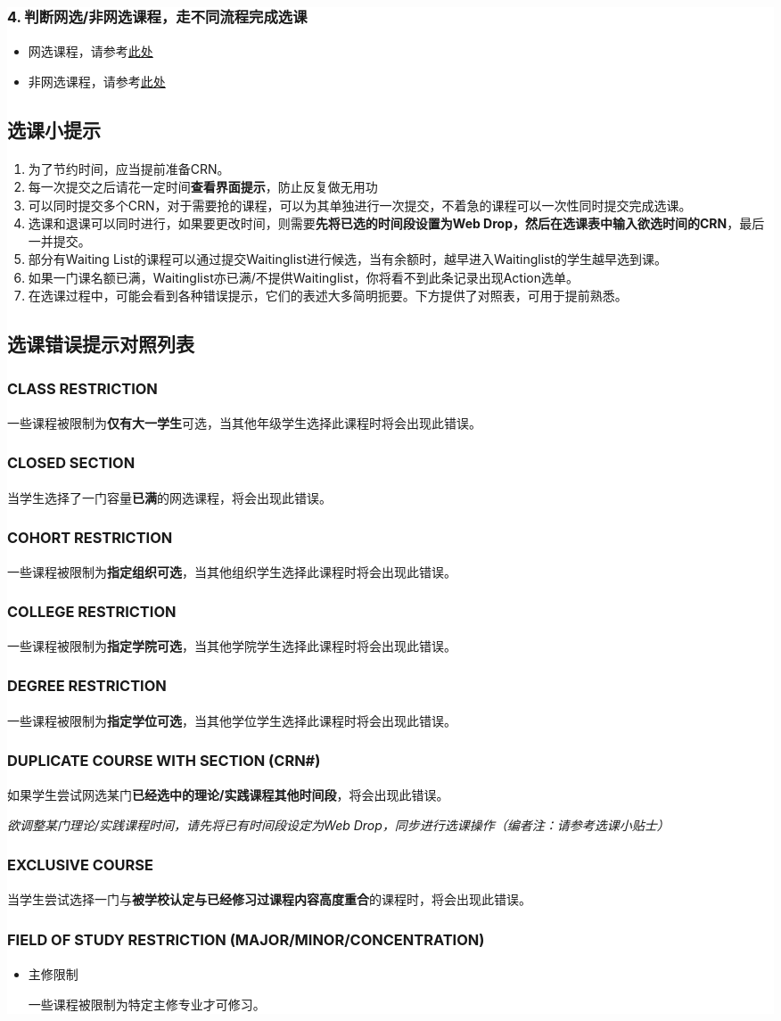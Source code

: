 ### 4. 判断网选/非网选课程，走不同流程完成选课

- 网选课程，请参考[此处](./useful_data.html#d-选择网选课程流程-2023年6月16日版)

- 非网选课程，请参考[此处](./useful_data.html#e-选择非网选课程流程-2023年6月16日版)

## 选课小提示

1. 为了节约时间，应当提前准备CRN。
2. 每一次提交之后请花一定时间**查看界面提示**，防止反复做无用功
3. 可以同时提交多个CRN，对于需要抢的课程，可以为其单独进行一次提交，不着急的课程可以一次性同时提交完成选课。
4. 选课和退课可以同时进行，如果要更改时间，则需要**先将已选的时间段设置为Web Drop，然后在选课表中输入欲选时间的CRN**，最后一并提交。
5. 部分有Waiting List的课程可以通过提交Waitinglist进行候选，当有余额时，越早进入Waitinglist的学生越早选到课。
6. 如果一门课名额已满，Waitinglist亦已满/不提供Waitinglist，你将看不到此条记录出现Action选单。
7. 在选课过程中，可能会看到各种错误提示，它们的表述大多简明扼要。下方提供了对照表，可用于提前熟悉。

## 选课错误提示对照列表

### CLASS RESTRICTION

一些课程被限制为**仅有大一学生**可选，当其他年级学生选择此课程时将会出现此错误。

### CLOSED SECTION

当学生选择了一门容量**已满**的网选课程，将会出现此错误。

### COHORT RESTRICTION

一些课程被限制为**指定组织可选**，当其他组织学生选择此课程时将会出现此错误。

### COLLEGE RESTRICTION

一些课程被限制为**指定学院可选**，当其他学院学生选择此课程时将会出现此错误。

### DEGREE RESTRICTION

一些课程被限制为**指定学位可选**，当其他学位学生选择此课程时将会出现此错误。

### DUPLICATE COURSE WITH SECTION (CRN#)

如果学生尝试网选某门**已经选中的理论/实践课程其他时间段**，将会出现此错误。

*欲调整某门理论/实践课程时间，请先将已有时间段设定为Web Drop，同步进行选课操作（编者注：请参考选课小贴士）*

### EXCLUSIVE COURSE

当学生尝试选择一门与**被学校认定与已经修习过课程内容高度重合**的课程时，将会出现此错误。

### FIELD OF STUDY RESTRICTION (MAJOR/MINOR/CONCENTRATION)

- 主修限制
  
  一些课程被限制为特定主修专业才可修习。
